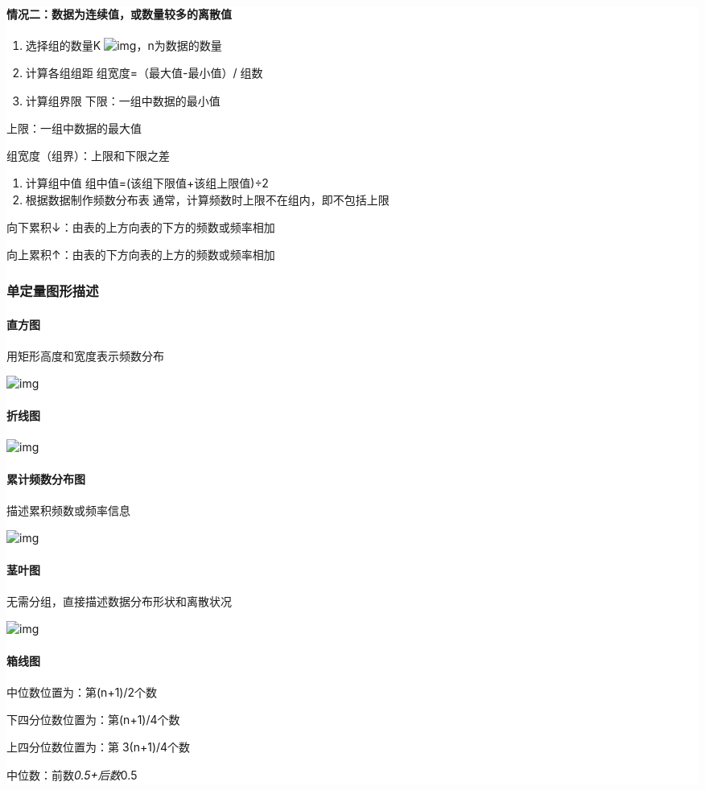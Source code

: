 #### 情况二：数据为连续值，或数量较多的离散值

1. 选择组的数量K
   ![img](https://cdn.nlark.com/yuque/0/2021/png/12376342/1639460670474-067d0a71-a1f0-42b9-83e9-8731c74438ee.png)，n为数据的数量
2. 计算各组组距
   组宽度=（最大值-最小值）/ 组数

1. 计算组界限
   下限：一组中数据的最小值

上限：一组中数据的最大值

组宽度（组界）：上限和下限之差

1. 计算组中值
   组中值=(该组下限值+该组上限值)÷2
2. 根据数据制作频数分布表
   通常，计算频数时上限不在组内，即不包括上限

向下累积↓：由表的上方向表的下方的频数或频率相加

向上累积↑：由表的下方向表的上方的频数或频率相加

### 单定量图形描述

#### 直方图

用矩形高度和宽度表示频数分布

![img](https://cdn.nlark.com/yuque/0/2021/png/12376342/1639461310855-8e7662ee-3bc9-46eb-8c8c-d283faf6c5a4.png)

#### 折线图

![img](https://cdn.nlark.com/yuque/0/2021/png/12376342/1639461322310-1600aef5-a20a-45e1-9cd0-fa5dc40d723d.png)

#### 累计频数分布图

描述累积频数或频率信息

![img](https://cdn.nlark.com/yuque/0/2021/png/12376342/1639461336273-c0637840-c333-41a7-822a-49600dc0c49f.png)

#### 茎叶图

无需分组，直接描述数据分布形状和离散状况

![img](https://cdn.nlark.com/yuque/0/2021/png/12376342/1639461425019-fdc066dd-6c02-43fb-99a0-b9f0411a6ef1.png)

#### 箱线图

中位数位置为：第(n+1)/2个数

下四分位数位置为：第(n+1)/4个数

上四分位数位置为：第 3(n+1)/4个数

中位数：前数*0.5+后数*0.5
